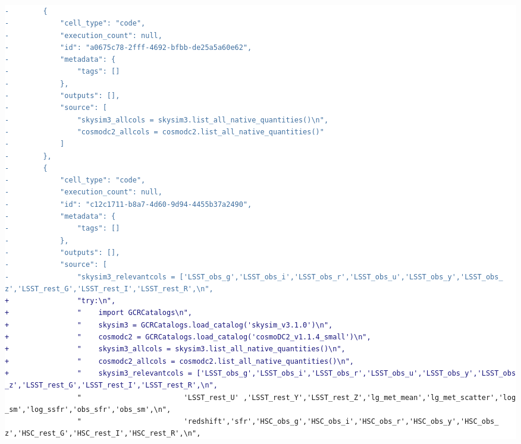 ```diff
-        {
-            "cell_type": "code",
-            "execution_count": null,
-            "id": "a0675c78-2fff-4692-bfbb-de25a5a60e62",
-            "metadata": {
-                "tags": []
-            },
-            "outputs": [],
-            "source": [
-                "skysim3_allcols = skysim3.list_all_native_quantities()\n",
-                "cosmodc2_allcols = cosmodc2.list_all_native_quantities()"
-            ]
-        },
-        {
-            "cell_type": "code",
-            "execution_count": null,
-            "id": "c12c1711-b8a7-4d60-9d94-4455b37a2490",
-            "metadata": {
-                "tags": []
-            },
-            "outputs": [],
-            "source": [
-                "skysim3_relevantcols = ['LSST_obs_g','LSST_obs_i','LSST_obs_r','LSST_obs_u','LSST_obs_y','LSST_obs_z','LSST_rest_G','LSST_rest_I','LSST_rest_R',\n",
+                "try:\n",
+                "    import GCRCatalogs\n",
+                "    skysim3 = GCRCatalogs.load_catalog('skysim_v3.1.0')\n",
+                "    cosmodc2 = GCRCatalogs.load_catalog('cosmoDC2_v1.1.4_small')\n",
+                "    skysim3_allcols = skysim3.list_all_native_quantities()\n",
+                "    cosmodc2_allcols = cosmodc2.list_all_native_quantities()\n",
+                "    skysim3_relevantcols = ['LSST_obs_g','LSST_obs_i','LSST_obs_r','LSST_obs_u','LSST_obs_y','LSST_obs_z','LSST_rest_G','LSST_rest_I','LSST_rest_R',\n",
                 "                        'LSST_rest_U' ,'LSST_rest_Y','LSST_rest_Z','lg_met_mean','lg_met_scatter','log_sm','log_ssfr','obs_sfr','obs_sm',\n",
                 "                        'redshift','sfr','HSC_obs_g','HSC_obs_i','HSC_obs_r','HSC_obs_y','HSC_obs_z','HSC_rest_G','HSC_rest_I','HSC_rest_R',\n",
